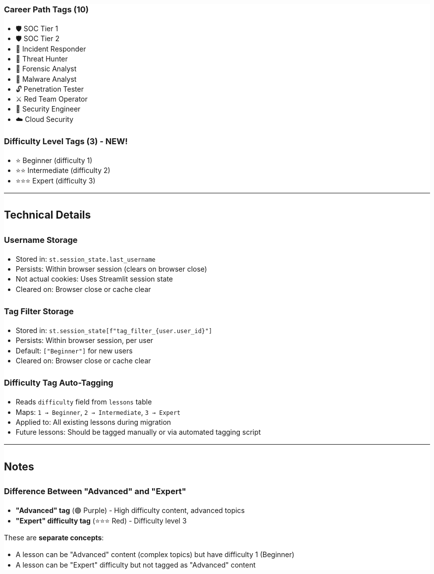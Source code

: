 ### Career Path Tags (10)
- 🛡️ SOC Tier 1
- 🛡️ SOC Tier 2
- 🚨 Incident Responder
- 🎯 Threat Hunter
- 🔬 Forensic Analyst
- 🦠 Malware Analyst
- 🔓 Penetration Tester
- ⚔️ Red Team Operator
- 🔧 Security Engineer
- ☁️ Cloud Security

### Difficulty Level Tags (3) - NEW!
- ⭐ Beginner (difficulty 1)
- ⭐⭐ Intermediate (difficulty 2)
- ⭐⭐⭐ Expert (difficulty 3)

---

## Technical Details

### Username Storage
- Stored in: `st.session_state.last_username`
- Persists: Within browser session (clears on browser close)
- Not actual cookies: Uses Streamlit session state
- Cleared on: Browser close or cache clear

### Tag Filter Storage
- Stored in: `st.session_state[f"tag_filter_{user.user_id}"]`
- Persists: Within browser session, per user
- Default: `["Beginner"]` for new users
- Cleared on: Browser close or cache clear

### Difficulty Tag Auto-Tagging
- Reads `difficulty` field from `lessons` table
- Maps: `1 → Beginner`, `2 → Intermediate`, `3 → Expert`
- Applied to: All existing lessons during migration
- Future lessons: Should be tagged manually or via automated tagging script

---

## Notes

### Difference Between "Advanced" and "Expert"
- **"Advanced" tag** (🟣 Purple) - High difficulty content, advanced topics
- **"Expert" difficulty tag** (⭐⭐⭐ Red) - Difficulty level 3

These are **separate concepts**:
- A lesson can be "Advanced" content (complex topics) but have difficulty 1 (Beginner)
- A lesson can be "Expert" difficulty but not tagged as "Advanced" content
